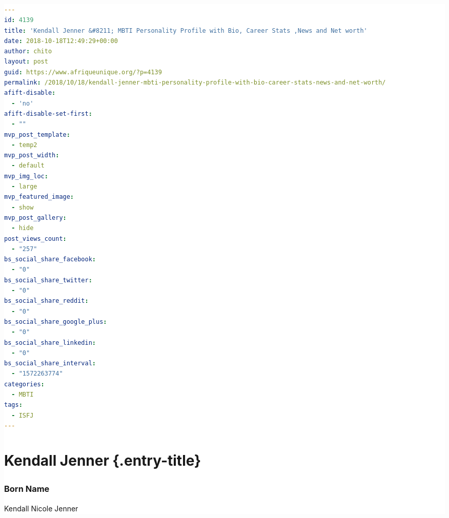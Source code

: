 ```yaml
---
id: 4139
title: 'Kendall Jenner &#8211; MBTI Personality Profile with Bio, Career Stats ,News and Net worth'
date: 2018-10-18T12:49:29+00:00
author: chito
layout: post
guid: https://www.afriqueunique.org/?p=4139
permalink: /2018/10/18/kendall-jenner-mbti-personality-profile-with-bio-career-stats-news-and-net-worth/
afift-disable:
  - 'no'
afift-disable-set-first:
  - ""
mvp_post_template:
  - temp2
mvp_post_width:
  - default
mvp_img_loc:
  - large
mvp_featured_image:
  - show
mvp_post_gallery:
  - hide
post_views_count:
  - "257"
bs_social_share_facebook:
  - "0"
bs_social_share_twitter:
  - "0"
bs_social_share_reddit:
  - "0"
bs_social_share_google_plus:
  - "0"
bs_social_share_linkedin:
  - "0"
bs_social_share_interval:
  - "1572263774"
categories:
  - MBTI
tags:
  - ISFJ
---
```

# Kendall Jenner {.entry-title}

### Born Name

Kendall Nicole Jenner
